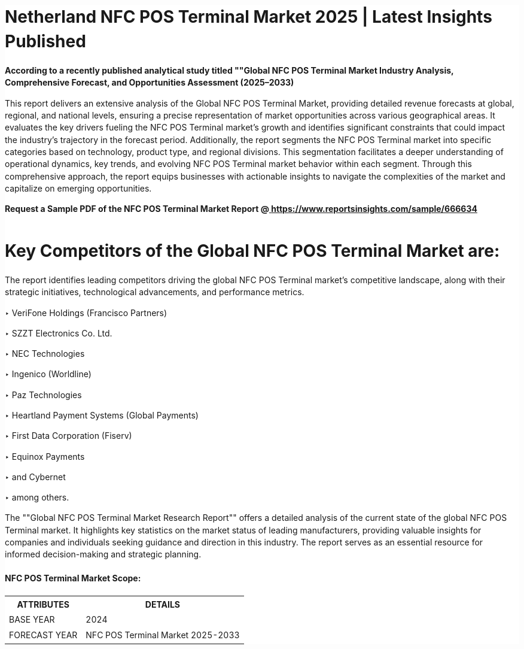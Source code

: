 # Netherland NFC POS Terminal Market 2025 | Latest Insights Published

<strong>According to a recently published analytical study titled ""Global NFC POS Terminal Market Industry Analysis, Comprehensive Forecast, and Opportunities Assessment (2025–2033)</strong>

 This report delivers an extensive analysis of the Global NFC POS Terminal Market, providing detailed revenue forecasts at global, regional, and national levels, ensuring a precise representation of market opportunities across various geographical areas. It evaluates the key drivers fueling the NFC POS Terminal market’s growth and identifies significant constraints that could impact the industry’s trajectory in the forecast period. Additionally, the report segments the NFC POS Terminal market into specific categories based on technology, product type, and regional divisions. This segmentation facilitates a deeper understanding of operational dynamics, key trends, and evolving NFC POS Terminal market behavior within each segment. Through this comprehensive approach, the report equips businesses with actionable insights to navigate the complexities of the market and capitalize on emerging opportunities.

<strong>Request a Sample PDF of the NFC POS Terminal Market Report </strong><strong>@<a href=https://www.reportsinsights.com/sample/666634> https://www.reportsinsights.com/sample/666634</a></strong></font>

# <strong>Key Competitors of the Global NFC POS Terminal Market are:</strong>

The report identifies leading competitors driving the global NFC POS Terminal market’s competitive landscape, along with their strategic initiatives, technological advancements, and performance metrics.

‣ VeriFone Holdings (Francisco Partners)

‣ SZZT Electronics Co. Ltd.

‣ NEC Technologies

‣ Ingenico (Worldline)

‣ Paz Technologies

‣ Heartland Payment Systems (Global Payments)

‣ First Data Corporation (Fiserv)

‣ Equinox Payments

‣ and Cybernet

‣ among others.

The ""Global NFC POS Terminal Market Research Report"" offers a detailed analysis of the current state of the global NFC POS Terminal market. It highlights key statistics on the market status of leading manufacturers, providing valuable insights for companies and individuals seeking guidance and direction in this industry. The report serves as an essential resource for informed decision-making and strategic planning.

<h4>NFC POS Terminal Market Scope:</h4>
<table>
<tr>
<th>ATTRIBUTES</th>
<th>DETAILS</th>
</tr>
<tr>
<td>BASE YEAR</td>
<td>2024</td>
</tr>
<tr>
<td>FORECAST YEAR</td>
<td>NFC POS Terminal Market 2025-2033</td>
</tr>